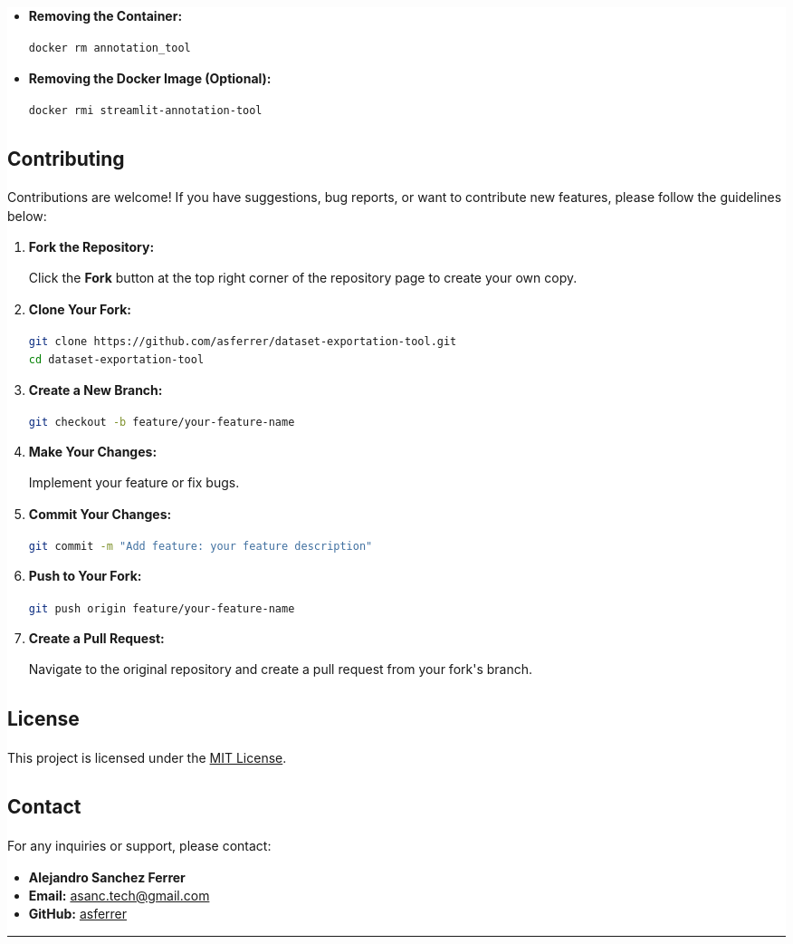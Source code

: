 - **Removing the Container:**

    ```bash
    docker rm annotation_tool
    ```

- **Removing the Docker Image (Optional):**

    ```bash
    docker rmi streamlit-annotation-tool
    ```

## Contributing

Contributions are welcome! If you have suggestions, bug reports, or want to contribute new features, please follow the guidelines below:

1. **Fork the Repository:**

    Click the **Fork** button at the top right corner of the repository page to create your own copy.

2. **Clone Your Fork:**

    ```bash
    git clone https://github.com/asferrer/dataset-exportation-tool.git
    cd dataset-exportation-tool
    ```

3. **Create a New Branch:**

    ```bash
    git checkout -b feature/your-feature-name
    ```

4. **Make Your Changes:**

    Implement your feature or fix bugs.

5. **Commit Your Changes:**

    ```bash
    git commit -m "Add feature: your feature description"
    ```

6. **Push to Your Fork:**

    ```bash
    git push origin feature/your-feature-name
    ```

7. **Create a Pull Request:**

    Navigate to the original repository and create a pull request from your fork's branch.

## License

This project is licensed under the [MIT License](LICENSE).

## Contact

For any inquiries or support, please contact:

- **Alejandro Sanchez Ferrer**
- **Email:** [asanc.tech@gmail.com](mailto:asanc.tech@gmail.com)
- **GitHub:** [asferrer](https://github.com/asferrer)

---
